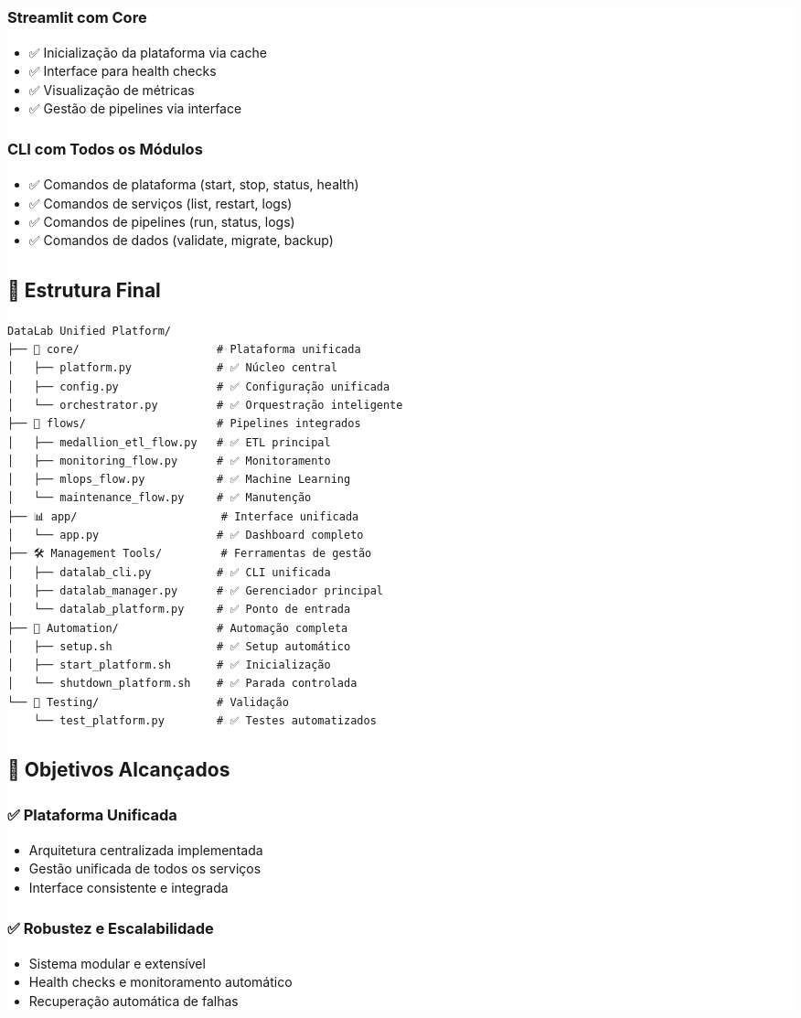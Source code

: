 ### **Streamlit com Core**
- ✅ Inicialização da plataforma via cache
- ✅ Interface para health checks
- ✅ Visualização de métricas
- ✅ Gestão de pipelines via interface

### **CLI com Todos os Módulos**
- ✅ Comandos de plataforma (start, stop, status, health)
- ✅ Comandos de serviços (list, restart, logs)
- ✅ Comandos de pipelines (run, status, logs)
- ✅ Comandos de dados (validate, migrate, backup)

## 📁 **Estrutura Final**

```
DataLab Unified Platform/
├── 🌟 core/                     # Plataforma unificada
│   ├── platform.py             # ✅ Núcleo central
│   ├── config.py               # ✅ Configuração unificada  
│   └── orchestrator.py         # ✅ Orquestração inteligente
├── 🌊 flows/                    # Pipelines integrados
│   ├── medallion_etl_flow.py   # ✅ ETL principal
│   ├── monitoring_flow.py      # ✅ Monitoramento
│   ├── mlops_flow.py           # ✅ Machine Learning
│   └── maintenance_flow.py     # ✅ Manutenção
├── 📊 app/                      # Interface unificada
│   └── app.py                  # ✅ Dashboard completo
├── 🛠️ Management Tools/         # Ferramentas de gestão
│   ├── datalab_cli.py          # ✅ CLI unificada
│   ├── datalab_manager.py      # ✅ Gerenciador principal
│   └── datalab_platform.py     # ✅ Ponto de entrada
├── 🔧 Automation/               # Automação completa
│   ├── setup.sh                # ✅ Setup automático
│   ├── start_platform.sh       # ✅ Inicialização
│   └── shutdown_platform.sh    # ✅ Parada controlada
└── 🧪 Testing/                  # Validação
    └── test_platform.py        # ✅ Testes automatizados
```

## 🎯 **Objetivos Alcançados**

### ✅ **Plataforma Unificada**
- Arquitetura centralizada implementada
- Gestão unificada de todos os serviços
- Interface consistente e integrada

### ✅ **Robustez e Escalabilidade**
- Sistema modular e extensível
- Health checks e monitoramento automático
- Recuperação automática de falhas
